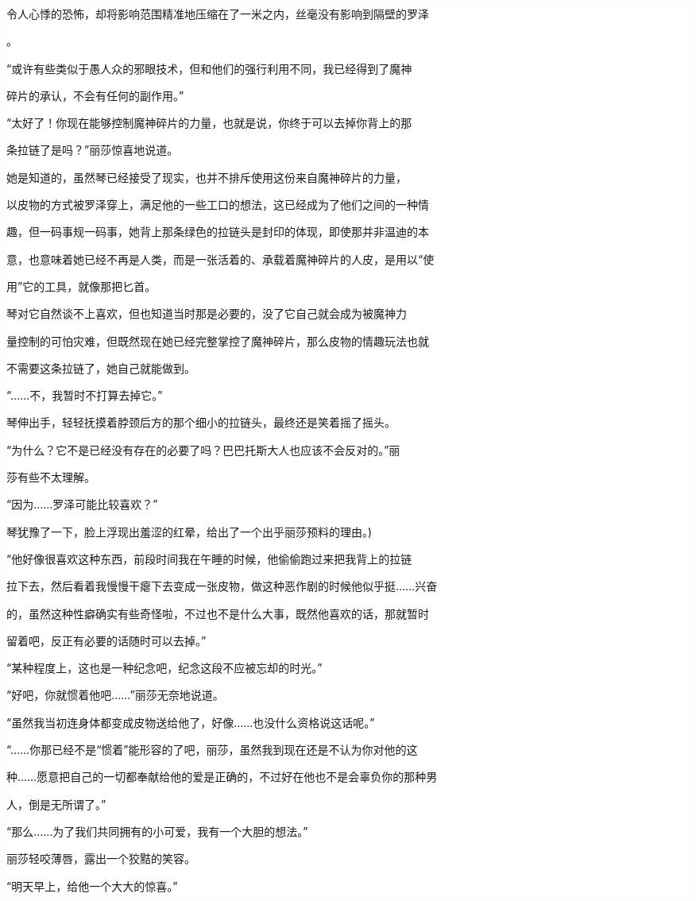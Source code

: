 令人心悸的恐怖，却将影响范围精准地压缩在了一米之内，丝毫没有影响到隔壁的罗泽

。

“或许有些类似于愚人众的邪眼技术，但和他们的强行利用不同，我已经得到了魔神

碎片的承认，不会有任何的副作用。”

“太好了！你现在能够控制魔神碎片的力量，也就是说，你终于可以去掉你背上的那

条拉链了是吗？”丽莎惊喜地说道。

她是知道的，虽然琴已经接受了现实，也并不排斥使用这份来自魔神碎片的力量，

以皮物的方式被罗泽穿上，满足他的一些工口的想法，这已经成为了他们之间的一种情

趣，但一码事规一码事，她背上那条绿色的拉链头是封印的体现，即使那并非温迪的本

意，也意味着她已经不再是人类，而是一张活着的、承载着魔神碎片的人皮，是用以“使

用”它的工具，就像那把匕首。

琴对它自然谈不上喜欢，但也知道当时那是必要的，没了它自己就会成为被魔神力

量控制的可怕灾难，但既然现在她已经完整掌控了魔神碎片，那么皮物的情趣玩法也就

不需要这条拉链了，她自己就能做到。

“……不，我暂时不打算去掉它。”

琴伸出手，轻轻抚摸着脖颈后方的那个细小的拉链头，最终还是笑着摇了摇头。

“为什么？它不是已经没有存在的必要了吗？巴巴托斯大人也应该不会反对的。”丽

莎有些不太理解。

“因为……罗泽可能比较喜欢？”

琴犹豫了一下，脸上浮现出羞涩的红晕，给出了一个出乎丽莎预料的理由。)

“他好像很喜欢这种东西，前段时间我在午睡的时候，他偷偷跑过来把我背上的拉链

拉下去，然后看着我慢慢干瘪下去变成一张皮物，做这种恶作剧的时候他似乎挺……兴奋

的，虽然这种性癖确实有些奇怪啦，不过也不是什么大事，既然他喜欢的话，那就暂时

留着吧，反正有必要的话随时可以去掉。”

“某种程度上，这也是一种纪念吧，纪念这段不应被忘却的时光。”

“好吧，你就惯着他吧……”丽莎无奈地说道。

“虽然我当初连身体都变成皮物送给他了，好像……也没什么资格说这话呢。”

“……你那已经不是“惯着”能形容的了吧，丽莎，虽然我到现在还是不认为你对他的这

种……愿意把自己的一切都奉献给他的爱是正确的，不过好在他也不是会辜负你的那种男

人，倒是无所谓了。”

“那么……为了我们共同拥有的小可爱，我有一个大胆的想法。”

丽莎轻咬薄唇，露出一个狡黠的笑容。

“明天早上，给他一个大大的惊喜。”
